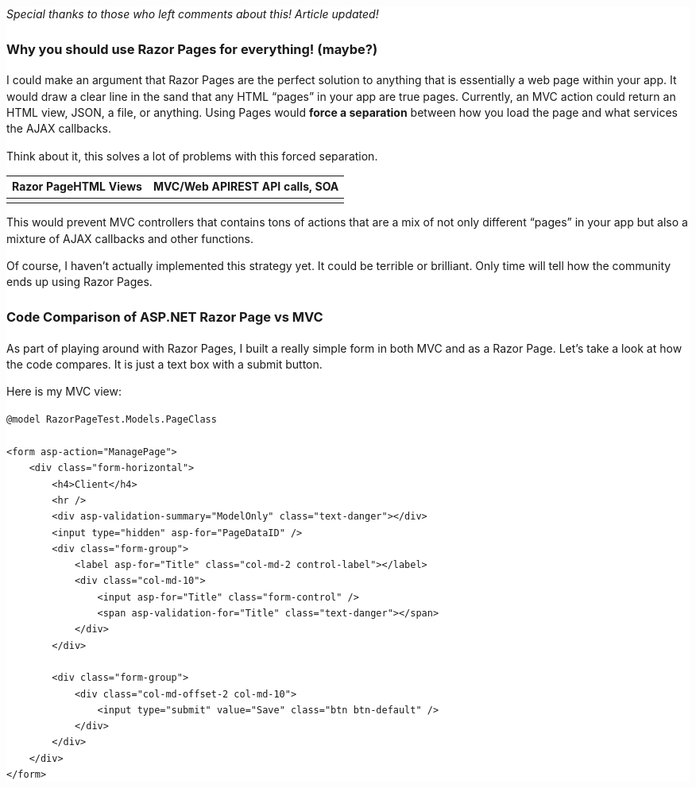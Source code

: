 *Special thanks to those who left comments about this! Article updated!*

 

### Why you should use Razor Pages for everything! (maybe?)

I could make an argument that Razor Pages are the perfect solution to anything that is essentially a web page within your app. It would draw a clear line in the sand that any HTML “pages” in your app are true pages. Currently, an MVC action could return an HTML view, JSON, a file, or anything. Using Pages would **force a separation** between how you load the page and what services the AJAX callbacks.

Think about it, this solves a lot of problems with this forced separation.

| **Razor Page**HTML Views | **MVC/Web API**REST API calls, SOA |
| ------------------------ | ---------------------------------- |
|                          |                                    |

This would prevent MVC controllers that contains tons of actions that are a mix of not only different “pages” in your app but also a mixture of AJAX callbacks and other functions.

Of course, I haven’t actually implemented this strategy yet. It could be terrible or brilliant. Only time will tell how the community ends up using Razor Pages.

### Code Comparison of ASP.NET Razor Page vs MVC

As part of playing around with Razor Pages, I built a really simple form in both MVC and as a Razor Page. Let’s take a look at how the code compares. It is just a text box with a submit button.

Here is my MVC view:

```
@model RazorPageTest.Models.PageClass

<form asp-action="ManagePage">
    <div class="form-horizontal">
        <h4>Client</h4>
        <hr />
        <div asp-validation-summary="ModelOnly" class="text-danger"></div>
        <input type="hidden" asp-for="PageDataID" />
        <div class="form-group">
            <label asp-for="Title" class="col-md-2 control-label"></label>
            <div class="col-md-10">
                <input asp-for="Title" class="form-control" />
                <span asp-validation-for="Title" class="text-danger"></span>
            </div>
        </div>
      
        <div class="form-group">
            <div class="col-md-offset-2 col-md-10">
                <input type="submit" value="Save" class="btn btn-default" />
            </div>
        </div>
    </div>
</form>
```
